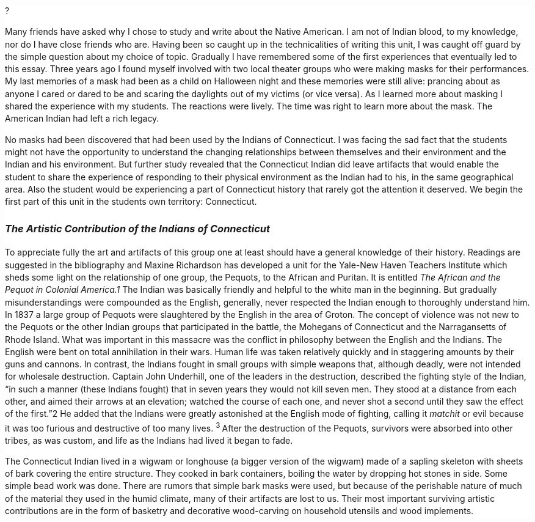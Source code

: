 ?
</h3>
Many friends have asked why I chose to study and write about the Native American. I am not of Indian blood, to my knowledge, nor do I have close friends who are. Having been so caught up in the technicalities of writing this unit, I was caught off guard by the simple question about my choice of topic. Gradually I have remembered some of the first experiences that eventually led to this essay. Three years ago I found myself involved with two local theater groups who were making masks for their performances. My last memories of a mask had been as a child on Halloween night and these memories were still alive: prancing about as anyone I cared or dared to be and scaring the daylights out of my victims (or vice versa). As I learned more about masking I shared the experience with my students. The reactions were lively. The time was right to learn more about the mask. The American Indian had left a rich legacy.
<p>
No masks had been discovered that had been used by the Indians of Connecticut. I was facing the sad fact that the students might not have the opportunity to understand the changing relationships between themselves and their environment and the Indian and his environment. But further study revealed that the Connecticut Indian did leave artifacts that would enable the student to share the experience of responding to their physical environment as the Indian had to his, in the same geographical area. Also the student would be experiencing a part of Connecticut history that rarely got the attention it deserved. We begin the first part of this unit in the students own territory: Connecticut.
</p>
<h3>
<i>
The Artistic Contribution of the Indians of Connecticut
</i>
</h3>
To appreciate fully the art and artifacts of this group one at least should have a general knowledge of their history. Readings are suggested in the bibliography and Maxine Richardson has developed a unit for the Yale-New Haven Teachers Institute which sheds some light on the relationship of one group, the Pequots, to the African and Puritan. It is entitled
<i>
The African and the Pequot in Colonial America.1
</i>
The Indian was basically friendly and helpful to the white man in the beginning. But gradually misunderstandings were compounded as the English, generally, never respected the Indian enough to thoroughly understand him. In 1837 a large group of Pequots were slaughtered by the English in the area of Groton. The concept of violence was not new to the Pequots or the other Indian groups that participated in the battle, the Mohegans of Connecticut and the Narragansetts of Rhode Island. What was important in this massacre was the conflict in philosophy between the English and the Indians. The English were bent on total annihilation in their wars. Human life was taken relatively quickly and in staggering amounts by their guns and cannons. In contrast, the Indians fought in small groups with simple weapons that, although deadly, were not intended for wholesale destruction. Captain John Underhill, one of the leaders in the destruction, described the fighting style of the Indian, “in such a manner (these Indians fought) that in seven years they would not kill seven men. They stood at a distance from each other, and aimed their arrows at an elevation; watched the course of each one, and never shot a second until they saw the effect of the first.”2 He added that the Indians were greatly astonished at the English mode of fighting, calling it
<i>
matchit
</i>
or evil because it was too furious and destructive of too many lives.
<sup>
3
</sup>
After the destruction of the Pequots, survivors were absorbed into other tribes, as was custom, and life as the Indians had lived it began to fade.
<p>
The Connecticut Indian lived in a wigwam or longhouse (a bigger version of the wigwam) made of a sapling skeleton with sheets of bark covering the entire structure. They cooked in bark containers, boiling the water by dropping hot stones in side. Some simple bead work was done. There are rumors that simple bark masks were used, but because of the perishable nature of much of the material they used in the humid climate, many of their artifacts are lost to us. Their most important surviving artistic contributions are in the form of basketry and decorative wood-carving on household utensils and wood implements.